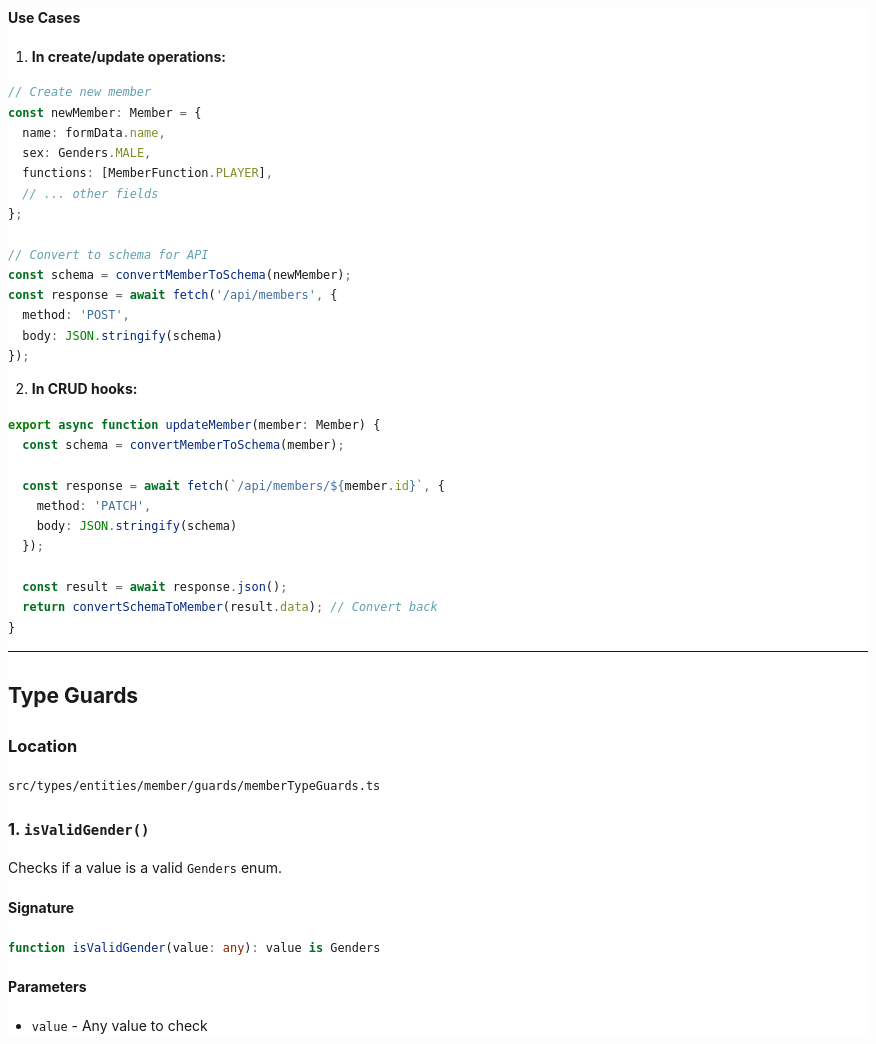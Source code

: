 #### Use Cases

1. **In create/update operations:**
```typescript
// Create new member
const newMember: Member = {
  name: formData.name,
  sex: Genders.MALE,
  functions: [MemberFunction.PLAYER],
  // ... other fields
};

// Convert to schema for API
const schema = convertMemberToSchema(newMember);
const response = await fetch('/api/members', {
  method: 'POST',
  body: JSON.stringify(schema)
});
```

2. **In CRUD hooks:**
```typescript
export async function updateMember(member: Member) {
  const schema = convertMemberToSchema(member);

  const response = await fetch(`/api/members/${member.id}`, {
    method: 'PATCH',
    body: JSON.stringify(schema)
  });

  const result = await response.json();
  return convertSchemaToMember(result.data); // Convert back
}
```

---

## Type Guards

### Location
`src/types/entities/member/guards/memberTypeGuards.ts`

### 1. `isValidGender()`

Checks if a value is a valid `Genders` enum.

#### Signature
```typescript
function isValidGender(value: any): value is Genders
```

#### Parameters
- `value` - Any value to check
